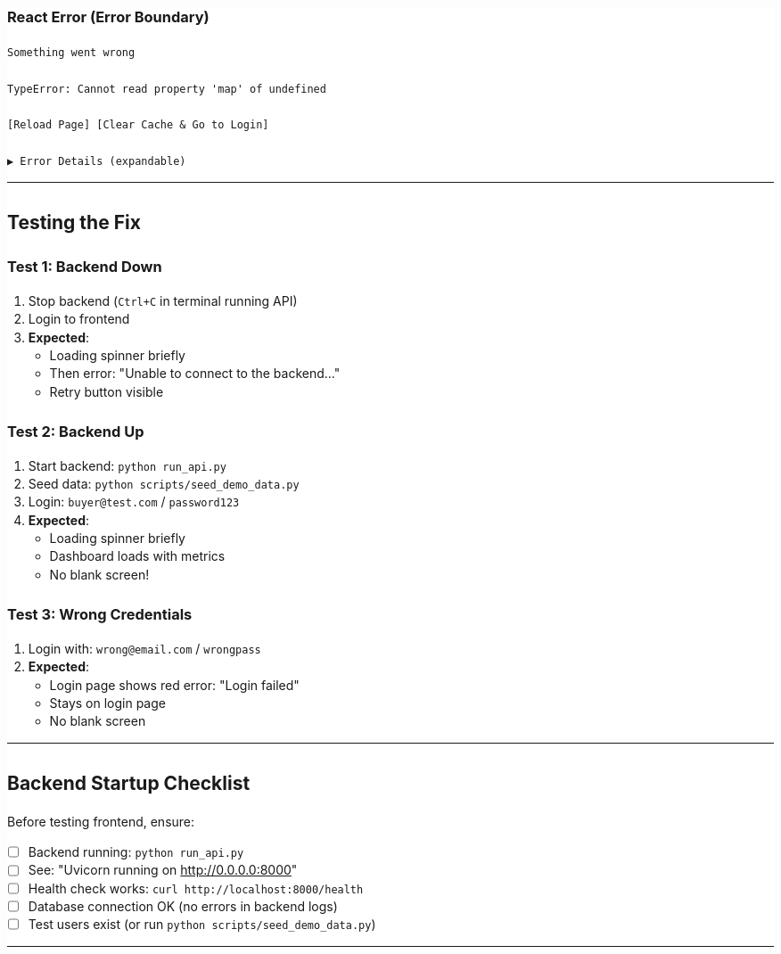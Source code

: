 ### React Error (Error Boundary)
```
Something went wrong

TypeError: Cannot read property 'map' of undefined

[Reload Page] [Clear Cache & Go to Login]

▶ Error Details (expandable)
```

---

## Testing the Fix

### Test 1: Backend Down

1. Stop backend (`Ctrl+C` in terminal running API)
2. Login to frontend
3. **Expected**:
   - Loading spinner briefly
   - Then error: "Unable to connect to the backend..."
   - Retry button visible

### Test 2: Backend Up

1. Start backend: `python run_api.py`
2. Seed data: `python scripts/seed_demo_data.py`
3. Login: `buyer@test.com` / `password123`
4. **Expected**:
   - Loading spinner briefly
   - Dashboard loads with metrics
   - No blank screen!

### Test 3: Wrong Credentials

1. Login with: `wrong@email.com` / `wrongpass`
2. **Expected**:
   - Login page shows red error: "Login failed"
   - Stays on login page
   - No blank screen

---

## Backend Startup Checklist

Before testing frontend, ensure:

- [ ] Backend running: `python run_api.py`
- [ ] See: "Uvicorn running on http://0.0.0.0:8000"
- [ ] Health check works: `curl http://localhost:8000/health`
- [ ] Database connection OK (no errors in backend logs)
- [ ] Test users exist (or run `python scripts/seed_demo_data.py`)

---